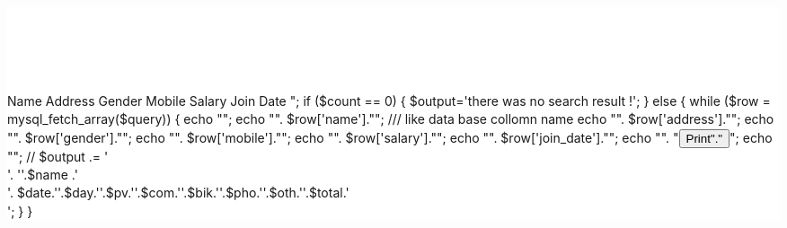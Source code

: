 </br></br></br></br>
<?php

mysql_connect ("localhost","root","")or die ("could not connect") ;
mysql_select_db("faccount") or  die ("could not find db ! ");

$output="";
//collect
if (isset($_POST['search']))
{
	$searchq= $_POST['search'];
	$searchq= preg_replace("#[^0-9a-z/-]#i","",$searchq);
	
	$query= mysql_query("SELECT * FROM staff WHERE name LIKE '%$searchq%'") or die ("could not search");
	$count= mysql_num_rows($query);
	
	
	echo "<table border=3 align=center width=90% > 
     <tr>  
	  <th> Name </th>   
	  <th> Address </th>
	  <th> Gender </th>
	  <th> Mobile </th>
	  <th> Salary </th>
	  <th> Join Date</th>
	 
	  
	  </tr>";	
	if ($count == 0)
	{
		$output='there was no search result !';
	}
	else
	{
		while ($row = mysql_fetch_array($query))
		{
	  
	  
	  
	  echo "<tr>";
		echo "<td>". $row['name']."</td>";  /// like data base collomn name
		echo "<td>". $row['address']."</td>";
		echo "<td>". $row['gender']."</td>";
		echo "<td>". $row['mobile']."</td>";
		echo "<td>". $row['salary']."</td>";
		echo "<td>". $row['join_date']."</td>";
		
		echo "<td>". "<input type=submit name=print value=Print"." </td>";
		echo "</tr>";
		
	  
	  
	 // $output .= '<div>'. '<tr>'.$name .'</br>'. $date.''.$day.''.$pv.''.$com.''.$bik.''.$pho.''.$oth.''.$total.'</div>';
		}
	}
	